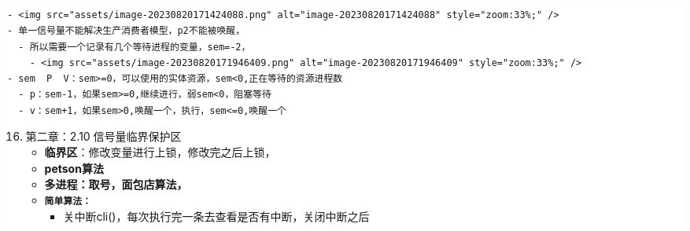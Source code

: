     - <img src="assets/image-20230820171424088.png" alt="image-20230820171424088" style="zoom:33%;" />
    - 单一信号量不能解决生产消费者模型，p2不能被唤醒，  
      - 所以需要一个记录有几个等待进程的变量，sem=-2，
        - <img src="assets/image-20230820171946409.png" alt="image-20230820171946409" style="zoom:33%;" />
    - sem  P  V：sem>=0，可以使用的实体资源，sem<0,正在等待的资源进程数
      - p：sem-1，如果sem>=0,继续进行，弱sem<0，阻塞等待
      - v：sem+1，如果sem>0,唤醒一个，执行，sem<=0,唤醒一个
16. 第二章：2.10 信号量临界保护区
    - **临界区**：修改变量进行上锁，修改完之后上锁，
    - **petson算法**
    - **多进程：取号，面包店算法，**
    - **`简单算法：`**
      - 关中断cli()，每次执行完一条去查看是否有中断，关闭中断之后
